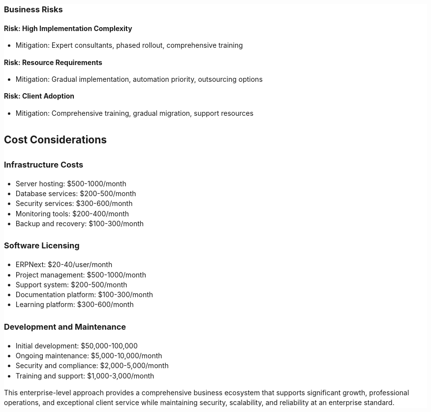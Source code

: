 ### Business Risks
**Risk: High Implementation Complexity**
- Mitigation: Expert consultants, phased rollout, comprehensive training

**Risk: Resource Requirements**
- Mitigation: Gradual implementation, automation priority, outsourcing options

**Risk: Client Adoption**
- Mitigation: Comprehensive training, gradual migration, support resources

## Cost Considerations

### Infrastructure Costs
- Server hosting: $500-1000/month
- Database services: $200-500/month
- Security services: $300-600/month
- Monitoring tools: $200-400/month
- Backup and recovery: $100-300/month

### Software Licensing
- ERPNext: $20-40/user/month
- Project management: $500-1000/month
- Support system: $200-500/month
- Documentation platform: $100-300/month
- Learning platform: $300-600/month

### Development and Maintenance
- Initial development: $50,000-100,000
- Ongoing maintenance: $5,000-10,000/month
- Security and compliance: $2,000-5,000/month
- Training and support: $1,000-3,000/month

This enterprise-level approach provides a comprehensive business ecosystem that supports significant growth, professional operations, and exceptional client service while maintaining security, scalability, and reliability at an enterprise standard. 